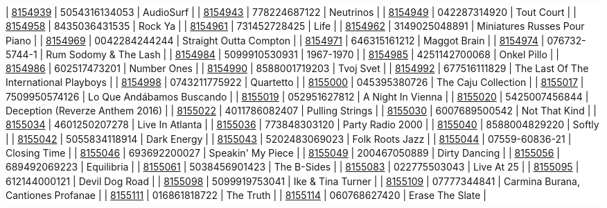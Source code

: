 | [8154939](https://www.discogs.com/release/8154939) | 5054316134053 | AudioSurf |
| [8154943](https://www.discogs.com/release/8154943) | 778224687122 | Neutrinos |
| [8154949](https://www.discogs.com/release/8154949) | 042287314920 | Tout Court |
| [8154958](https://www.discogs.com/release/8154958) | 8435036431535 | Rock Ya |
| [8154961](https://www.discogs.com/release/8154961) | 731452728425 | Life |
| [8154962](https://www.discogs.com/release/8154962) | 3149025048891 | Miniatures Russes Pour Piano |
| [8154969](https://www.discogs.com/release/8154969) | 0042284244244 | Straight Outta Compton |
| [8154971](https://www.discogs.com/release/8154971) | 646315161212 | Maggot Brain |
| [8154974](https://www.discogs.com/release/8154974) | 076732-5744-1 | Rum Sodomy & The Lash |
| [8154984](https://www.discogs.com/release/8154984) | 5099910530931 | 1967-1970 |
| [8154985](https://www.discogs.com/release/8154985) | 4251142700068 | Onkel Pillo |
| [8154986](https://www.discogs.com/release/8154986) | 602517473201 | Number Ones |
| [8154990](https://www.discogs.com/release/8154990) | 8588001719203 | Tvoj Svet |
| [8154992](https://www.discogs.com/release/8154992) | 677516111829 | The Last Of The International Playboys |
| [8154998](https://www.discogs.com/release/8154998) | 0743211775922 | Quartetto |
| [8155000](https://www.discogs.com/release/8155000) | 045395380726 | The Caju Collection |
| [8155017](https://www.discogs.com/release/8155017) | 7509950574126 | Lo Que Andábamos Buscando |
| [8155019](https://www.discogs.com/release/8155019) | 052951627812 | A Night In Vienna |
| [8155020](https://www.discogs.com/release/8155020) | 5425007456844 | Deception (Reverze Anthem 2016) |
| [8155022](https://www.discogs.com/release/8155022) | 4011786082407 | Pulling Strings |
| [8155030](https://www.discogs.com/release/8155030) | 6007689500542 | Not That Kind |
| [8155034](https://www.discogs.com/release/8155034) | 4601250207278 | Live In Atlanta |
| [8155036](https://www.discogs.com/release/8155036) | 773848303120 | Party Radio 2000 |
| [8155040](https://www.discogs.com/release/8155040) | 8588004829220 | Softly |
| [8155042](https://www.discogs.com/release/8155042) | 5055834118914 | Dark Energy |
| [8155043](https://www.discogs.com/release/8155043) | 5202483069023 | Folk Roots Jazz |
| [8155044](https://www.discogs.com/release/8155044) | 07559-60836-21 | Closing Time |
| [8155046](https://www.discogs.com/release/8155046) | 693692200027 | Speakin' My Piece |
| [8155049](https://www.discogs.com/release/8155049) | 200467050889 | Dirty Dancing |
| [8155056](https://www.discogs.com/release/8155056) | 689492069223 | Equilibria |
| [8155061](https://www.discogs.com/release/8155061) | 5038456901423 | The B-Sides |
| [8155083](https://www.discogs.com/release/8155083) | 022775503043 | Live At 25 |
| [8155095](https://www.discogs.com/release/8155095) | 612144000121 | Devil Dog Road |
| [8155098](https://www.discogs.com/release/8155098) | 5099919753041 | Ike & Tina Turner |
| [8155109](https://www.discogs.com/release/8155109) | 07777344841 | Carmina Burana, Cantiones Profanae |
| [8155111](https://www.discogs.com/release/8155111) | 016861818722 | The Truth |
| [8155114](https://www.discogs.com/release/8155114) | 060768627420 | Erase The Slate |